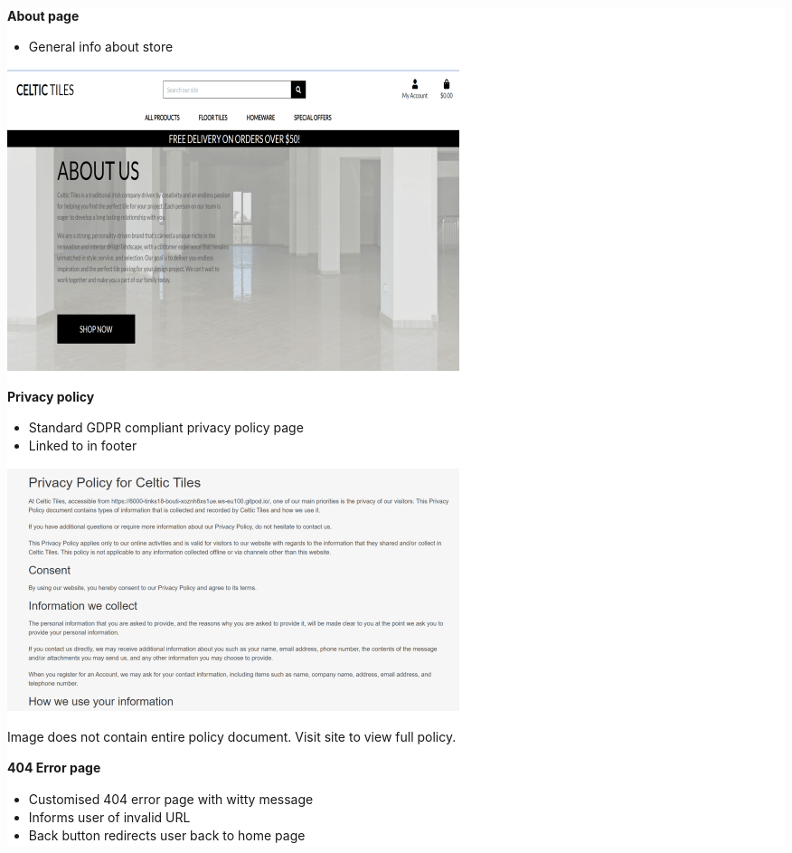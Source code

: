 **About page**

- General info about store 

![about page](/media/readme/about-page.png)

**Privacy policy**

- Standard GDPR compliant privacy policy page 
- Linked to in footer

![privacy policy](/media/readme/privacy_policy.png)

Image does not contain entire policy document. Visit site to view full policy.

**404 Error page**

- Customised 404 error page with witty message
- Informs user of invalid URL
- Back button redirects user back to home page
